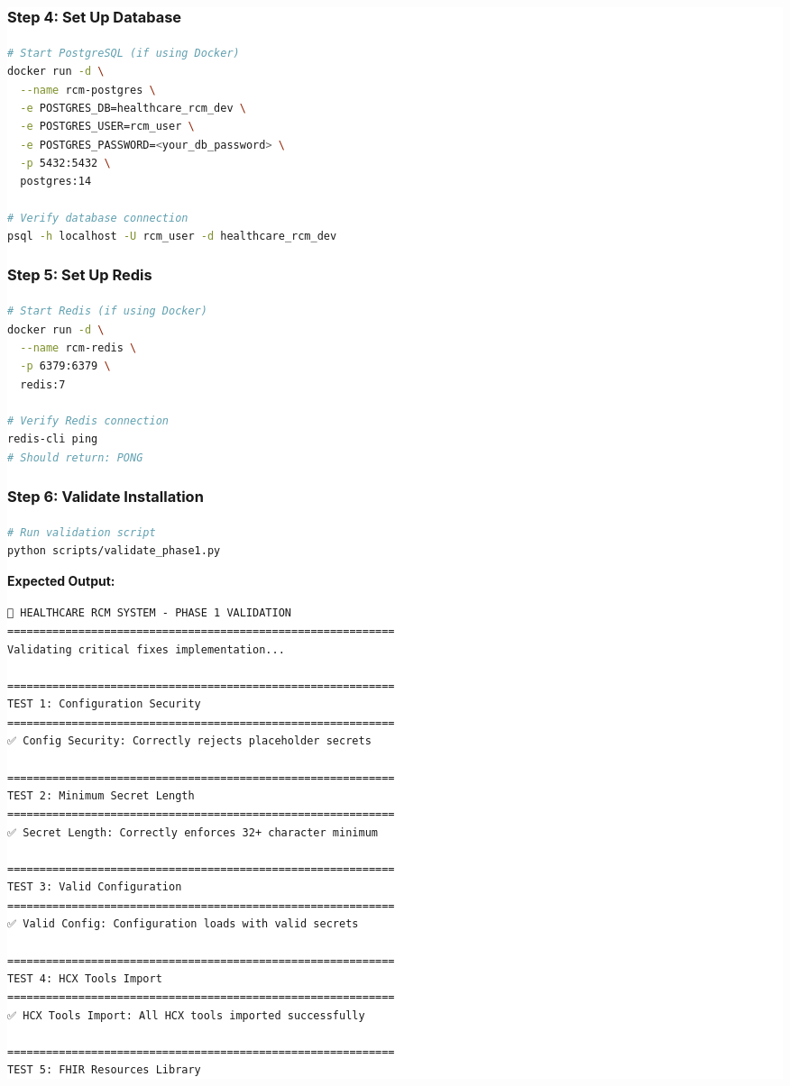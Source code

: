 ### Step 4: Set Up Database

```bash
# Start PostgreSQL (if using Docker)
docker run -d \
  --name rcm-postgres \
  -e POSTGRES_DB=healthcare_rcm_dev \
  -e POSTGRES_USER=rcm_user \
  -e POSTGRES_PASSWORD=<your_db_password> \
  -p 5432:5432 \
  postgres:14

# Verify database connection
psql -h localhost -U rcm_user -d healthcare_rcm_dev
```

### Step 5: Set Up Redis

```bash
# Start Redis (if using Docker)
docker run -d \
  --name rcm-redis \
  -p 6379:6379 \
  redis:7

# Verify Redis connection
redis-cli ping
# Should return: PONG
```

### Step 6: Validate Installation

```bash
# Run validation script
python scripts/validate_phase1.py
```

**Expected Output:**

```
🏥 HEALTHCARE RCM SYSTEM - PHASE 1 VALIDATION
============================================================
Validating critical fixes implementation...

============================================================
TEST 1: Configuration Security
============================================================
✅ Config Security: Correctly rejects placeholder secrets

============================================================
TEST 2: Minimum Secret Length
============================================================
✅ Secret Length: Correctly enforces 32+ character minimum

============================================================
TEST 3: Valid Configuration
============================================================
✅ Valid Config: Configuration loads with valid secrets

============================================================
TEST 4: HCX Tools Import
============================================================
✅ HCX Tools Import: All HCX tools imported successfully

============================================================
TEST 5: FHIR Resources Library
```